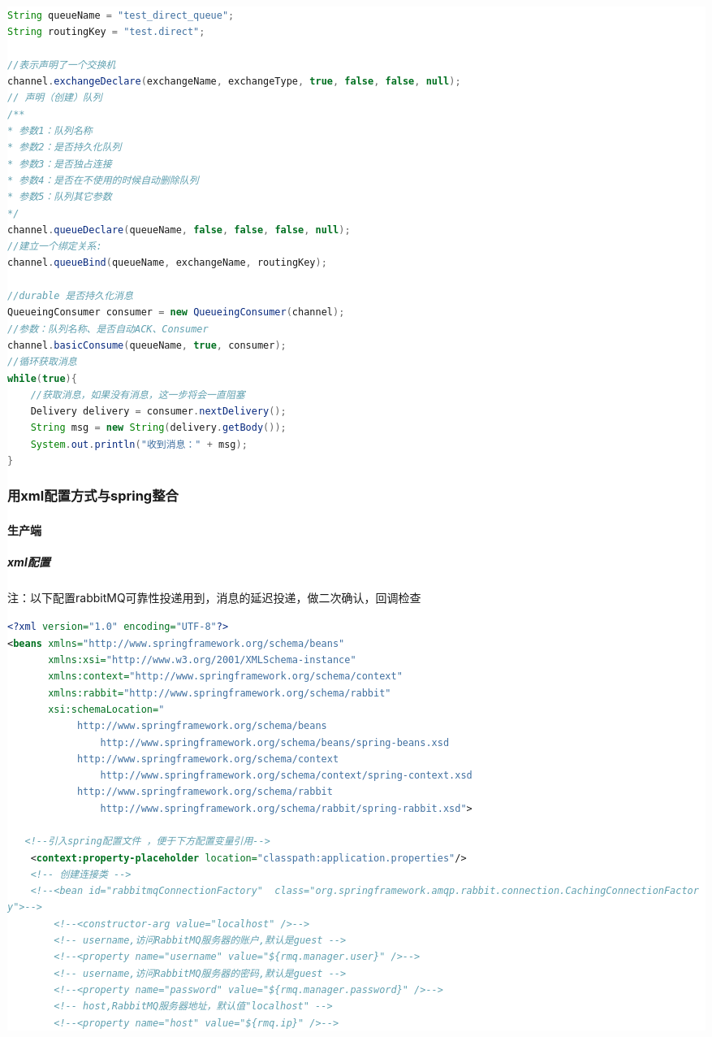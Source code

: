```java
String queueName = "test_direct_queue";
String routingKey = "test.direct";

//表示声明了一个交换机
channel.exchangeDeclare(exchangeName, exchangeType, true, false, false, null);
// 声明（创建）队列
/**
* 参数1：队列名称
* 参数2：是否持久化队列
* 参数3：是否独占连接
* 参数4：是否在不使用的时候自动删除队列
* 参数5：队列其它参数
*/
channel.queueDeclare(queueName, false, false, false, null);
//建立一个绑定关系:
channel.queueBind(queueName, exchangeName, routingKey);

//durable 是否持久化消息
QueueingConsumer consumer = new QueueingConsumer(channel);
//参数：队列名称、是否自动ACK、Consumer
channel.basicConsume(queueName, true, consumer);
//循环获取消息  
while(true){  
    //获取消息，如果没有消息，这一步将会一直阻塞  
    Delivery delivery = consumer.nextDelivery();  
    String msg = new String(delivery.getBody());    
    System.out.println("收到消息：" + msg);  
} 
```

### 用xml配置方式与spring整合

#### 生产端

##### xml配置

注：以下配置rabbitMQ可靠性投递用到，消息的延迟投递，做二次确认，回调检查

```xml
<?xml version="1.0" encoding="UTF-8"?>
<beans xmlns="http://www.springframework.org/schema/beans"
       xmlns:xsi="http://www.w3.org/2001/XMLSchema-instance"
       xmlns:context="http://www.springframework.org/schema/context"
       xmlns:rabbit="http://www.springframework.org/schema/rabbit"
       xsi:schemaLocation="
            http://www.springframework.org/schema/beans
                http://www.springframework.org/schema/beans/spring-beans.xsd
            http://www.springframework.org/schema/context
                http://www.springframework.org/schema/context/spring-context.xsd
            http://www.springframework.org/schema/rabbit
                http://www.springframework.org/schema/rabbit/spring-rabbit.xsd">

   <!--引入spring配置文件 ，便于下方配置变量引用-->
    <context:property-placeholder location="classpath:application.properties"/>
    <!-- 创建连接类 -->
    <!--<bean id="rabbitmqConnectionFactory"  class="org.springframework.amqp.rabbit.connection.CachingConnectionFactory">-->
        <!--<constructor-arg value="localhost" />-->
        <!-- username,访问RabbitMQ服务器的账户,默认是guest -->
        <!--<property name="username" value="${rmq.manager.user}" />-->
        <!-- username,访问RabbitMQ服务器的密码,默认是guest -->
        <!--<property name="password" value="${rmq.manager.password}" />-->
        <!-- host,RabbitMQ服务器地址，默认值"localhost" -->
        <!--<property name="host" value="${rmq.ip}" />-->
```